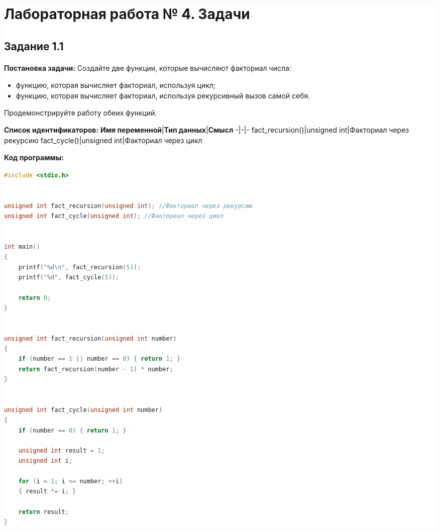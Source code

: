 # Лабораторная работа № 4. Задачи
## Задание 1.1
**Постановка задачи:**
Создайте две функции, которые вычисляют факториал числа:
- функцию, которая вычисляет факториал, используя цикл;
- функцию, которая вычисляет факториал, используя рекурсивный вызов самой себя.

Продемонстрируйте работу обеих функций.

**Список идентификаторов:**
**Имя переменной**|**Тип данных**|**Смысл**
-|-|-
fact_recursion()|unsigned int|Факториал через рекурсию
fact_cycle()|unsigned int|Факториал через цикл

**Код программы:**
```c
#include <stdio.h>


unsigned int fact_recursion(unsigned int); //Факториал через рекурсию
unsigned int fact_cycle(unsigned int); //Факториал через цикл


int main()
{
    printf("%d\n", fact_recursion(5));
    printf("%d", fact_cycle(5));
    
    return 0;
}


unsigned int fact_recursion(unsigned int number)
{
    if (number == 1 || number == 0) { return 1; }
    return fact_recursion(number - 1) * number;
}


unsigned int fact_cycle(unsigned int number)
{
    if (number == 0) { return 1; }
    
    unsigned int result = 1;
    unsigned int i;
    
    for (i = 1; i <= number; ++i)
    { result *= i; }
    
    return result;
}
```
